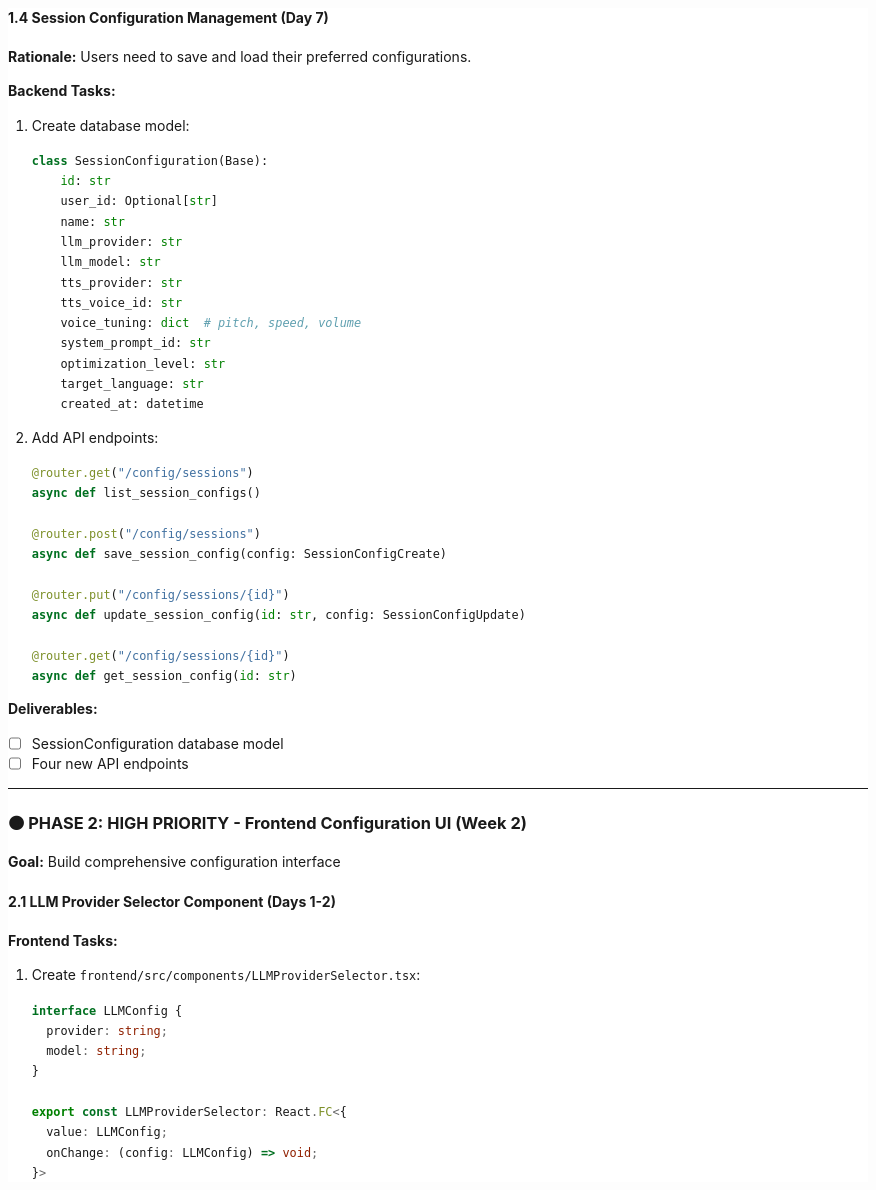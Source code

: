
#### 1.4 Session Configuration Management (Day 7)

**Rationale:** Users need to save and load their preferred configurations.

**Backend Tasks:**
1. Create database model:
   ```python
   class SessionConfiguration(Base):
       id: str
       user_id: Optional[str]
       name: str
       llm_provider: str
       llm_model: str
       tts_provider: str
       tts_voice_id: str
       voice_tuning: dict  # pitch, speed, volume
       system_prompt_id: str
       optimization_level: str
       target_language: str
       created_at: datetime
   ```

2. Add API endpoints:
   ```python
   @router.get("/config/sessions")
   async def list_session_configs()

   @router.post("/config/sessions")
   async def save_session_config(config: SessionConfigCreate)

   @router.put("/config/sessions/{id}")
   async def update_session_config(id: str, config: SessionConfigUpdate)

   @router.get("/config/sessions/{id}")
   async def get_session_config(id: str)
   ```

**Deliverables:**
- [ ] SessionConfiguration database model
- [ ] Four new API endpoints

---

### 🟠 **PHASE 2: HIGH PRIORITY - Frontend Configuration UI (Week 2)**

**Goal:** Build comprehensive configuration interface

#### 2.1 LLM Provider Selector Component (Days 1-2)

**Frontend Tasks:**
1. Create `frontend/src/components/LLMProviderSelector.tsx`:
   ```typescript
   interface LLMConfig {
     provider: string;
     model: string;
   }

   export const LLMProviderSelector: React.FC<{
     value: LLMConfig;
     onChange: (config: LLMConfig) => void;
   }>
   ```

